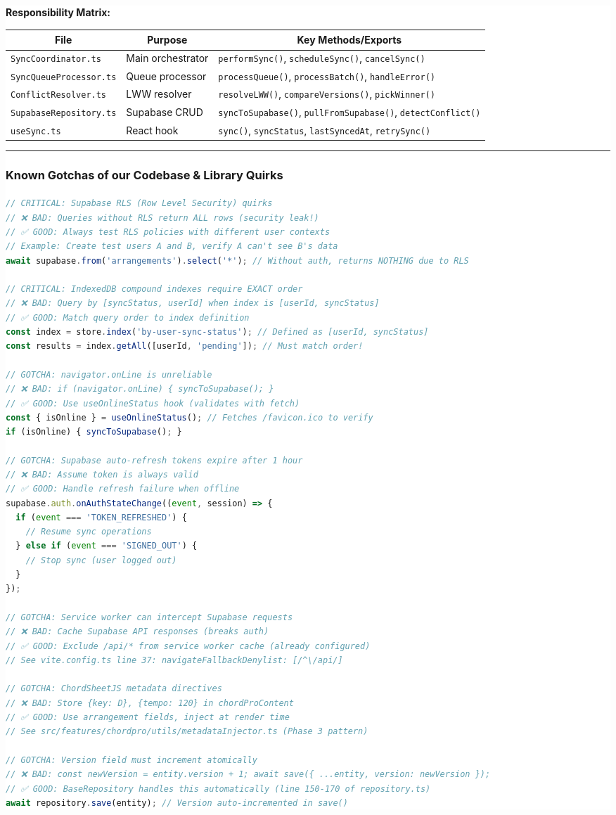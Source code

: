 ```bash
```

**Responsibility Matrix:**

| File | Purpose | Key Methods/Exports |
|------|---------|---------------------|
| `SyncCoordinator.ts` | Main orchestrator | `performSync()`, `scheduleSync()`, `cancelSync()` |
| `SyncQueueProcessor.ts` | Queue processor | `processQueue()`, `processBatch()`, `handleError()` |
| `ConflictResolver.ts` | LWW resolver | `resolveLWW()`, `compareVersions()`, `pickWinner()` |
| `SupabaseRepository.ts` | Supabase CRUD | `syncToSupabase()`, `pullFromSupabase()`, `detectConflict()` |
| `useSync.ts` | React hook | `sync()`, `syncStatus`, `lastSyncedAt`, `retrySync()` |

---

### Known Gotchas of our Codebase & Library Quirks

```typescript
// CRITICAL: Supabase RLS (Row Level Security) quirks
// ❌ BAD: Queries without RLS return ALL rows (security leak!)
// ✅ GOOD: Always test RLS policies with different user contexts
// Example: Create test users A and B, verify A can't see B's data
await supabase.from('arrangements').select('*'); // Without auth, returns NOTHING due to RLS

// CRITICAL: IndexedDB compound indexes require EXACT order
// ❌ BAD: Query by [syncStatus, userId] when index is [userId, syncStatus]
// ✅ GOOD: Match query order to index definition
const index = store.index('by-user-sync-status'); // Defined as [userId, syncStatus]
const results = index.getAll([userId, 'pending']); // Must match order!

// GOTCHA: navigator.onLine is unreliable
// ❌ BAD: if (navigator.onLine) { syncToSupabase(); }
// ✅ GOOD: Use useOnlineStatus hook (validates with fetch)
const { isOnline } = useOnlineStatus(); // Fetches /favicon.ico to verify
if (isOnline) { syncToSupabase(); }

// GOTCHA: Supabase auto-refresh tokens expire after 1 hour
// ❌ BAD: Assume token is always valid
// ✅ GOOD: Handle refresh failure when offline
supabase.auth.onAuthStateChange((event, session) => {
  if (event === 'TOKEN_REFRESHED') {
    // Resume sync operations
  } else if (event === 'SIGNED_OUT') {
    // Stop sync (user logged out)
  }
});

// GOTCHA: Service worker can intercept Supabase requests
// ❌ BAD: Cache Supabase API responses (breaks auth)
// ✅ GOOD: Exclude /api/* from service worker cache (already configured)
// See vite.config.ts line 37: navigateFallbackDenylist: [/^\/api/]

// GOTCHA: ChordSheetJS metadata directives
// ❌ BAD: Store {key: D}, {tempo: 120} in chordProContent
// ✅ GOOD: Use arrangement fields, inject at render time
// See src/features/chordpro/utils/metadataInjector.ts (Phase 3 pattern)

// GOTCHA: Version field must increment atomically
// ❌ BAD: const newVersion = entity.version + 1; await save({ ...entity, version: newVersion });
// ✅ GOOD: BaseRepository handles this automatically (line 150-170 of repository.ts)
await repository.save(entity); // Version auto-incremented in save()

```